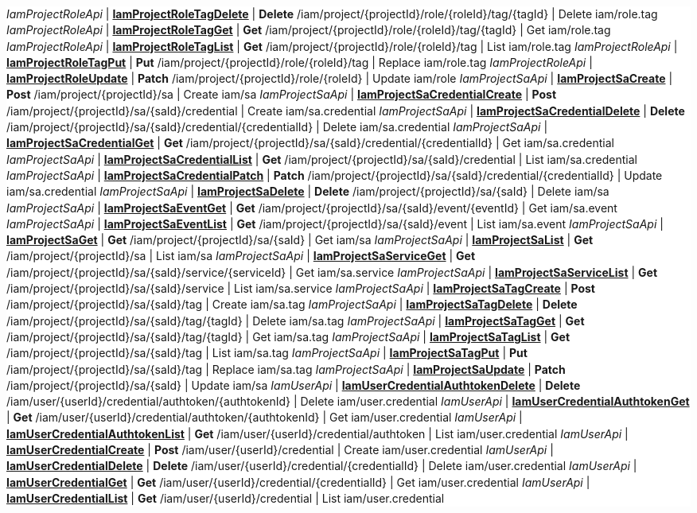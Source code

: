 *IamProjectRoleApi* | [**IamProjectRoleTagDelete**](./IamProjectRoleApi.md#iamprojectroletagdelete) | **Delete** /iam/project/{projectId}/role/{roleId}/tag/{tagId} | Delete iam/role.tag
*IamProjectRoleApi* | [**IamProjectRoleTagGet**](./IamProjectRoleApi.md#iamprojectroletagget) | **Get** /iam/project/{projectId}/role/{roleId}/tag/{tagId} | Get iam/role.tag
*IamProjectRoleApi* | [**IamProjectRoleTagList**](./IamProjectRoleApi.md#iamprojectroletaglist) | **Get** /iam/project/{projectId}/role/{roleId}/tag | List iam/role.tag
*IamProjectRoleApi* | [**IamProjectRoleTagPut**](./IamProjectRoleApi.md#iamprojectroletagput) | **Put** /iam/project/{projectId}/role/{roleId}/tag | Replace iam/role.tag
*IamProjectRoleApi* | [**IamProjectRoleUpdate**](./IamProjectRoleApi.md#iamprojectroleupdate) | **Patch** /iam/project/{projectId}/role/{roleId} | Update iam/role
*IamProjectSaApi* | [**IamProjectSaCreate**](./IamProjectSaApi.md#iamprojectsacreate) | **Post** /iam/project/{projectId}/sa | Create iam/sa
*IamProjectSaApi* | [**IamProjectSaCredentialCreate**](./IamProjectSaApi.md#iamprojectsacredentialcreate) | **Post** /iam/project/{projectId}/sa/{saId}/credential | Create iam/sa.credential
*IamProjectSaApi* | [**IamProjectSaCredentialDelete**](./IamProjectSaApi.md#iamprojectsacredentialdelete) | **Delete** /iam/project/{projectId}/sa/{saId}/credential/{credentialId} | Delete iam/sa.credential
*IamProjectSaApi* | [**IamProjectSaCredentialGet**](./IamProjectSaApi.md#iamprojectsacredentialget) | **Get** /iam/project/{projectId}/sa/{saId}/credential/{credentialId} | Get iam/sa.credential
*IamProjectSaApi* | [**IamProjectSaCredentialList**](./IamProjectSaApi.md#iamprojectsacredentiallist) | **Get** /iam/project/{projectId}/sa/{saId}/credential | List iam/sa.credential
*IamProjectSaApi* | [**IamProjectSaCredentialPatch**](./IamProjectSaApi.md#iamprojectsacredentialpatch) | **Patch** /iam/project/{projectId}/sa/{saId}/credential/{credentialId} | Update iam/sa.credential
*IamProjectSaApi* | [**IamProjectSaDelete**](./IamProjectSaApi.md#iamprojectsadelete) | **Delete** /iam/project/{projectId}/sa/{saId} | Delete iam/sa
*IamProjectSaApi* | [**IamProjectSaEventGet**](./IamProjectSaApi.md#iamprojectsaeventget) | **Get** /iam/project/{projectId}/sa/{saId}/event/{eventId} | Get iam/sa.event
*IamProjectSaApi* | [**IamProjectSaEventList**](./IamProjectSaApi.md#iamprojectsaeventlist) | **Get** /iam/project/{projectId}/sa/{saId}/event | List iam/sa.event
*IamProjectSaApi* | [**IamProjectSaGet**](./IamProjectSaApi.md#iamprojectsaget) | **Get** /iam/project/{projectId}/sa/{saId} | Get iam/sa
*IamProjectSaApi* | [**IamProjectSaList**](./IamProjectSaApi.md#iamprojectsalist) | **Get** /iam/project/{projectId}/sa | List iam/sa
*IamProjectSaApi* | [**IamProjectSaServiceGet**](./IamProjectSaApi.md#iamprojectsaserviceget) | **Get** /iam/project/{projectId}/sa/{saId}/service/{serviceId} | Get iam/sa.service
*IamProjectSaApi* | [**IamProjectSaServiceList**](./IamProjectSaApi.md#iamprojectsaservicelist) | **Get** /iam/project/{projectId}/sa/{saId}/service | List iam/sa.service
*IamProjectSaApi* | [**IamProjectSaTagCreate**](./IamProjectSaApi.md#iamprojectsatagcreate) | **Post** /iam/project/{projectId}/sa/{saId}/tag | Create iam/sa.tag
*IamProjectSaApi* | [**IamProjectSaTagDelete**](./IamProjectSaApi.md#iamprojectsatagdelete) | **Delete** /iam/project/{projectId}/sa/{saId}/tag/{tagId} | Delete iam/sa.tag
*IamProjectSaApi* | [**IamProjectSaTagGet**](./IamProjectSaApi.md#iamprojectsatagget) | **Get** /iam/project/{projectId}/sa/{saId}/tag/{tagId} | Get iam/sa.tag
*IamProjectSaApi* | [**IamProjectSaTagList**](./IamProjectSaApi.md#iamprojectsataglist) | **Get** /iam/project/{projectId}/sa/{saId}/tag | List iam/sa.tag
*IamProjectSaApi* | [**IamProjectSaTagPut**](./IamProjectSaApi.md#iamprojectsatagput) | **Put** /iam/project/{projectId}/sa/{saId}/tag | Replace iam/sa.tag
*IamProjectSaApi* | [**IamProjectSaUpdate**](./IamProjectSaApi.md#iamprojectsaupdate) | **Patch** /iam/project/{projectId}/sa/{saId} | Update iam/sa
*IamUserApi* | [**IamUserCredentialAuthtokenDelete**](./IamUserApi.md#iamusercredentialauthtokendelete) | **Delete** /iam/user/{userId}/credential/authtoken/{authtokenId} | Delete iam/user.credential
*IamUserApi* | [**IamUserCredentialAuthtokenGet**](./IamUserApi.md#iamusercredentialauthtokenget) | **Get** /iam/user/{userId}/credential/authtoken/{authtokenId} | Get iam/user.credential
*IamUserApi* | [**IamUserCredentialAuthtokenList**](./IamUserApi.md#iamusercredentialauthtokenlist) | **Get** /iam/user/{userId}/credential/authtoken | List iam/user.credential
*IamUserApi* | [**IamUserCredentialCreate**](./IamUserApi.md#iamusercredentialcreate) | **Post** /iam/user/{userId}/credential | Create iam/user.credential
*IamUserApi* | [**IamUserCredentialDelete**](./IamUserApi.md#iamusercredentialdelete) | **Delete** /iam/user/{userId}/credential/{credentialId} | Delete iam/user.credential
*IamUserApi* | [**IamUserCredentialGet**](./IamUserApi.md#iamusercredentialget) | **Get** /iam/user/{userId}/credential/{credentialId} | Get iam/user.credential
*IamUserApi* | [**IamUserCredentialList**](./IamUserApi.md#iamusercredentiallist) | **Get** /iam/user/{userId}/credential | List iam/user.credential